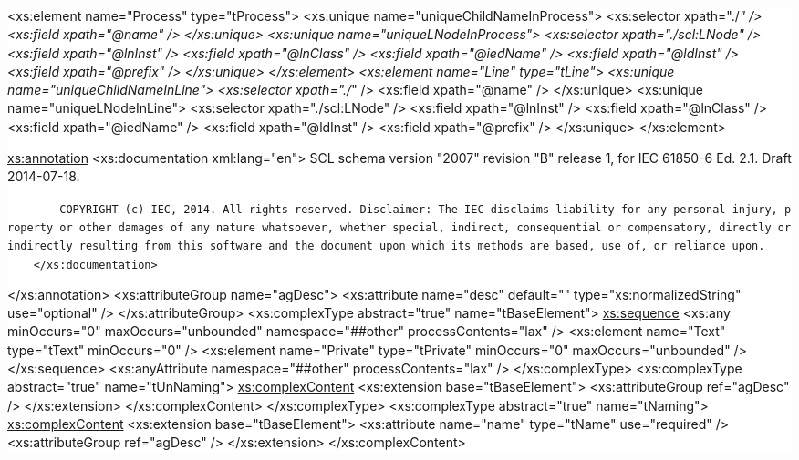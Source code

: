   <xs:element name="Process" type="tProcess">
    <xs:unique name="uniqueChildNameInProcess">
      <xs:selector xpath="./*" />
      <xs:field xpath="@name" />
    </xs:unique>
    <xs:unique name="uniqueLNodeInProcess">
      <xs:selector xpath="./scl:LNode" />
      <xs:field xpath="@lnInst" />
      <xs:field xpath="@lnClass" />
      <xs:field xpath="@iedName" />
      <xs:field xpath="@ldInst" />
      <xs:field xpath="@prefix" />
    </xs:unique>
  </xs:element>
  <xs:element name="Line" type="tLine">
    <xs:unique name="uniqueChildNameInLine">
      <xs:selector xpath="./*" />
      <xs:field xpath="@name" />
    </xs:unique>
    <xs:unique name="uniqueLNodeInLine">
      <xs:selector xpath="./scl:LNode" />
      <xs:field xpath="@lnInst" />
      <xs:field xpath="@lnClass" />
      <xs:field xpath="@iedName" />
      <xs:field xpath="@ldInst" />
      <xs:field xpath="@prefix" />
    </xs:unique>
  </xs:element>
  
  <xs:annotation>
    <xs:documentation xml:lang="en">
			SCL schema version "2007" revision "B" release 1,  for IEC 61850-6 Ed. 2.1. Draft 2014-07-18.
			
			COPYRIGHT (c) IEC, 2014. All rights reserved. Disclaimer: The IEC disclaims liability for any personal injury, property or other damages of any nature whatsoever, whether special, indirect, consequential or compensatory, directly or indirectly resulting from this software and the document upon which its methods are based, use of, or reliance upon.
		</xs:documentation>
  </xs:annotation>
  <xs:attributeGroup name="agDesc">
    <xs:attribute name="desc" default="" type="xs:normalizedString" use="optional" />
  </xs:attributeGroup>
  <xs:complexType abstract="true" name="tBaseElement">
    <xs:sequence>
      <xs:any minOccurs="0" maxOccurs="unbounded" namespace="##other" processContents="lax" />
      <xs:element name="Text" type="tText" minOccurs="0" />
      <xs:element name="Private" type="tPrivate" minOccurs="0" maxOccurs="unbounded" />
    </xs:sequence>
    <xs:anyAttribute namespace="##other" processContents="lax" />
  </xs:complexType>
  <xs:complexType abstract="true" name="tUnNaming">
    <xs:complexContent>
      <xs:extension base="tBaseElement">
        <xs:attributeGroup ref="agDesc" />
      </xs:extension>
    </xs:complexContent>
  </xs:complexType>
  <xs:complexType abstract="true" name="tNaming">
    <xs:complexContent>
      <xs:extension base="tBaseElement">
        <xs:attribute name="name" type="tName" use="required" />
        <xs:attributeGroup ref="agDesc" />
      </xs:extension>
    </xs:complexContent>